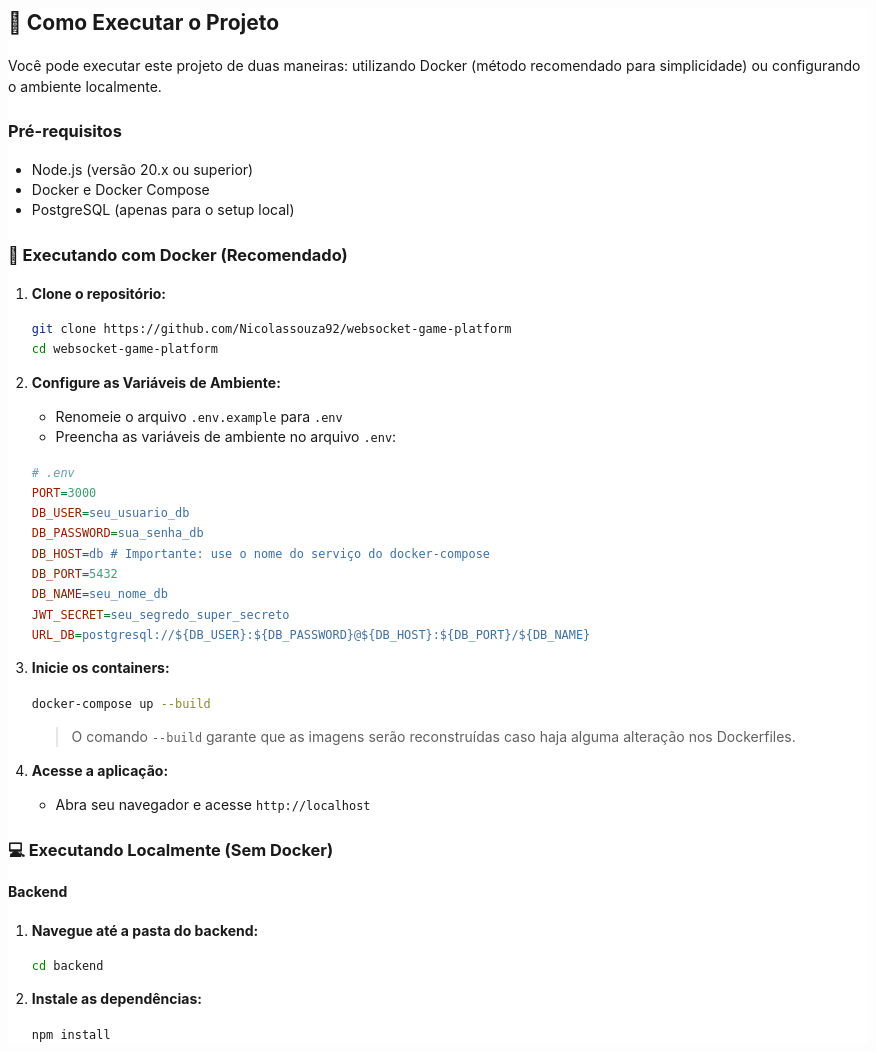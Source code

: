 
## 🚀 Como Executar o Projeto

Você pode executar este projeto de duas maneiras: utilizando Docker (método recomendado para simplicidade) ou configurando o ambiente localmente.

### Pré-requisitos

- Node.js (versão 20.x ou superior)
- Docker e Docker Compose
- PostgreSQL (apenas para o setup local)

### 🐳 Executando com Docker (Recomendado)

1. **Clone o repositório:**
   ```bash
   git clone https://github.com/Nicolassouza92/websocket-game-platform
   cd websocket-game-platform
   ```

2. **Configure as Variáveis de Ambiente:**
   - Renomeie o arquivo `.env.example` para `.env`
   - Preencha as variáveis de ambiente no arquivo `.env`:
   ```ini
   # .env
   PORT=3000
   DB_USER=seu_usuario_db
   DB_PASSWORD=sua_senha_db
   DB_HOST=db # Importante: use o nome do serviço do docker-compose
   DB_PORT=5432
   DB_NAME=seu_nome_db
   JWT_SECRET=seu_segredo_super_secreto
   URL_DB=postgresql://${DB_USER}:${DB_PASSWORD}@${DB_HOST}:${DB_PORT}/${DB_NAME}
   ```

3. **Inicie os containers:**
   ```bash
   docker-compose up --build
   ```
   > O comando `--build` garante que as imagens serão reconstruídas caso haja alguma alteração nos Dockerfiles.

4. **Acesse a aplicação:**
   - Abra seu navegador e acesse `http://localhost`

### 💻 Executando Localmente (Sem Docker)

#### Backend

1. **Navegue até a pasta do backend:**
   ```bash
   cd backend
   ```

2. **Instale as dependências:**
   ```bash
   npm install
   ```
